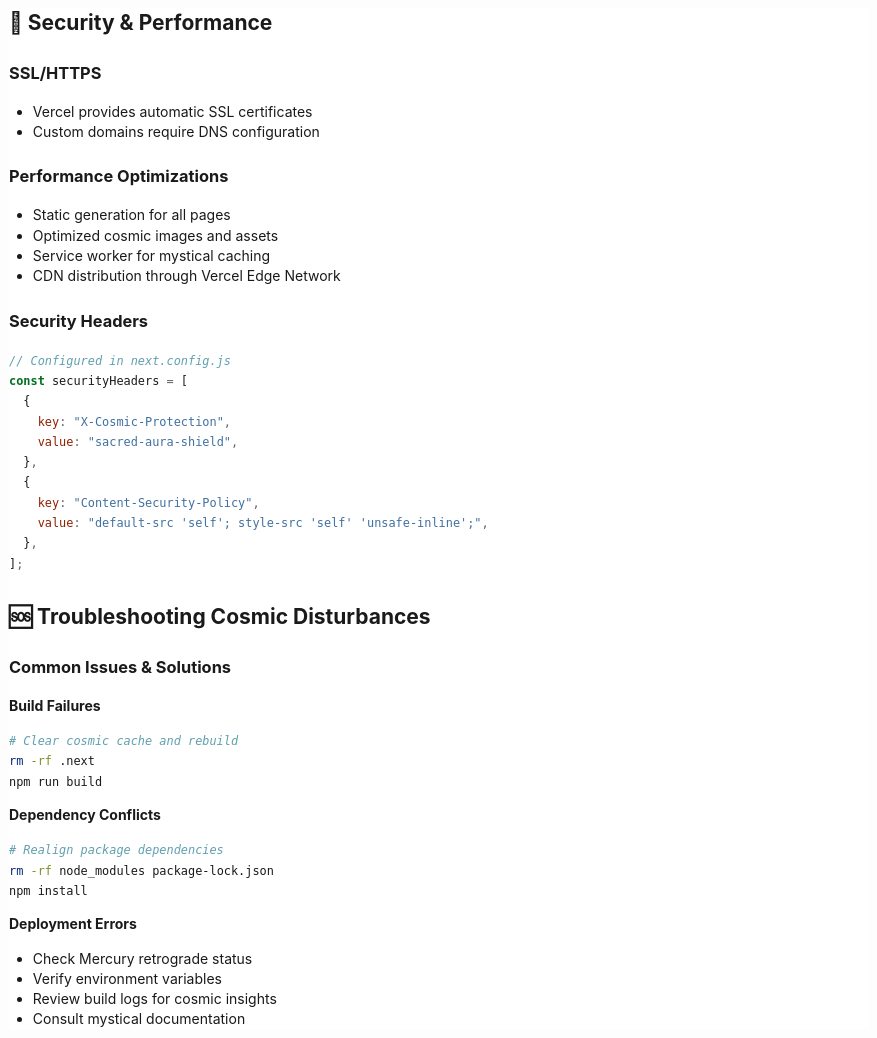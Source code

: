 ## 🔐 Security & Performance

### SSL/HTTPS

- Vercel provides automatic SSL certificates
- Custom domains require DNS configuration

### Performance Optimizations

- Static generation for all pages
- Optimized cosmic images and assets
- Service worker for mystical caching
- CDN distribution through Vercel Edge Network

### Security Headers

```javascript
// Configured in next.config.js
const securityHeaders = [
  {
    key: "X-Cosmic-Protection",
    value: "sacred-aura-shield",
  },
  {
    key: "Content-Security-Policy",
    value: "default-src 'self'; style-src 'self' 'unsafe-inline';",
  },
];
```

## 🆘 Troubleshooting Cosmic Disturbances

### Common Issues & Solutions

**Build Failures**

```bash
# Clear cosmic cache and rebuild
rm -rf .next
npm run build
```

**Dependency Conflicts**

```bash
# Realign package dependencies
rm -rf node_modules package-lock.json
npm install
```

**Deployment Errors**

- Check Mercury retrograde status
- Verify environment variables
- Review build logs for cosmic insights
- Consult mystical documentation
